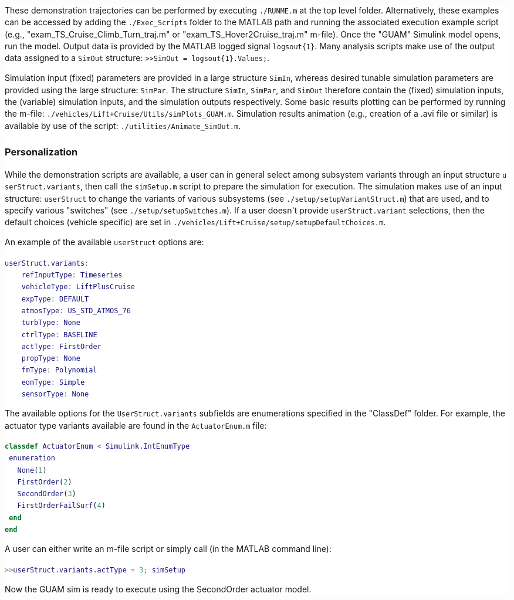These demonstration trajectories can be performed by executing `./RUNME.m` at the top level folder. Alternatively, these examples can be accessed by adding the `./Exec_Scripts` folder to the MATLAB path and running the associated execution example script (e.g., "exam_TS_Cruise_Climb_Turn_traj.m" or "exam_TS_Hover2Cruise_traj.m" m-file). Once the "GUAM" Simulink model opens, run the model. Output data is provided by the MATLAB logged signal `logsout{1}`. Many analysis scripts make use of the output data assigned to a `SimOut` structure: `>>SimOut = logsout{1}.Values;`.

Simulation input (fixed) parameters are provided in a large structure `SimIn`, whereas desired tunable simulation parameters are provided using the large structure: `SimPar`. The structure `SimIn`, `SimPar`, and `SimOut` therefore contain the (fixed) simulation inputs, the (variable) simulation inputs, and the simulation outputs respectively. Some basic results plotting can be performed by running the m-file: `./vehicles/Lift+Cruise/Utils/simPlots_GUAM.m`. Simulation results animation (e.g., creation of a .avi file or similar) is available by use of the script: `./utilities/Animate_SimOut.m`.

### Personalization

While the demonstration scripts are available, a user can in general select among subsystem variants through an input structure `userStruct.variants`, then call the `simSetup.m` script to prepare the simulation for execution. The simulation makes use of an input structure: `userStruct` to change the variants of various subsystems (see `./setup/setupVariantStruct.m`) that are used, and to specify various "switches" (see `./setup/setupSwitches.m`). If a user doesn't provide `userStruct.variant` selections, then the default choices (vehicle specific) are set in `./vehicles/Lift+Cruise/setup/setupDefaultChoices.m`.

An example of the available `userStruct` options are:
```matlab
userStruct.variants:
    refInputType: Timeseries
    vehicleType: LiftPlusCruise
    expType: DEFAULT
    atmosType: US_STD_ATMOS_76
    turbType: None
    ctrlType: BASELINE
    actType: FirstOrder
    propType: None
    fmType: Polynomial
    eomType: Simple
    sensorType: None
```

The available options for the `UserStruct.variants` subfields are enumerations specified in the "ClassDef" folder. For example, the actuator type variants available are found in the `ActuatorEnum.m` file:
```matlab
classdef ActuatorEnum < Simulink.IntEnumType
 enumeration
   None(1)
   FirstOrder(2)
   SecondOrder(3)
   FirstOrderFailSurf(4)
 end
end
```
A user can either write an m-file script or simply call (in the MATLAB command line):
```matlab
>>userStruct.variants.actType = 3; simSetup
```
Now the GUAM sim is ready to execute using the SecondOrder actuator model.
